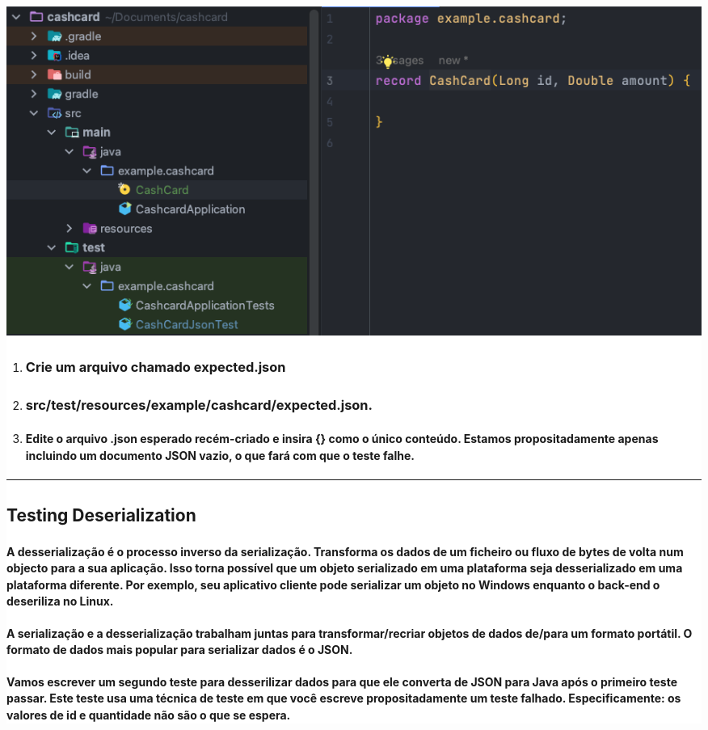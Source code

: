 ![img_3.png](img_3.png)



1. ### Crie um arquivo chamado expected.json
2. ### src/test/resources/example/cashcard/expected.json.
3. #### Edite o arquivo .json esperado recém-criado e insira {} como o único conteúdo. Estamos propositadamente apenas incluindo um documento JSON vazio, o que fará com que o teste falhe.
___________________________________________________________________________________________________________________________________________________________

## Testing Deserialization

#### A desserialização é o processo inverso da serialização. Transforma os dados de um ficheiro ou fluxo de bytes de volta num objecto para a sua aplicação. Isso torna possível que um objeto serializado em uma plataforma seja desserializado em uma plataforma diferente. Por exemplo, seu aplicativo cliente pode serializar um objeto no Windows enquanto o back-end o deseriliza no Linux.

#### A serialização e a desserialização trabalham juntas para transformar/recriar objetos de dados de/para um formato portátil. O formato de dados mais popular para serializar dados é o JSON.

#### Vamos escrever um segundo teste para desserilizar dados para que ele converta de JSON para Java após o primeiro teste passar. Este teste usa uma técnica de teste em que você escreve propositadamente um teste falhado. Especificamente: os valores de id e quantidade não são o que se espera.